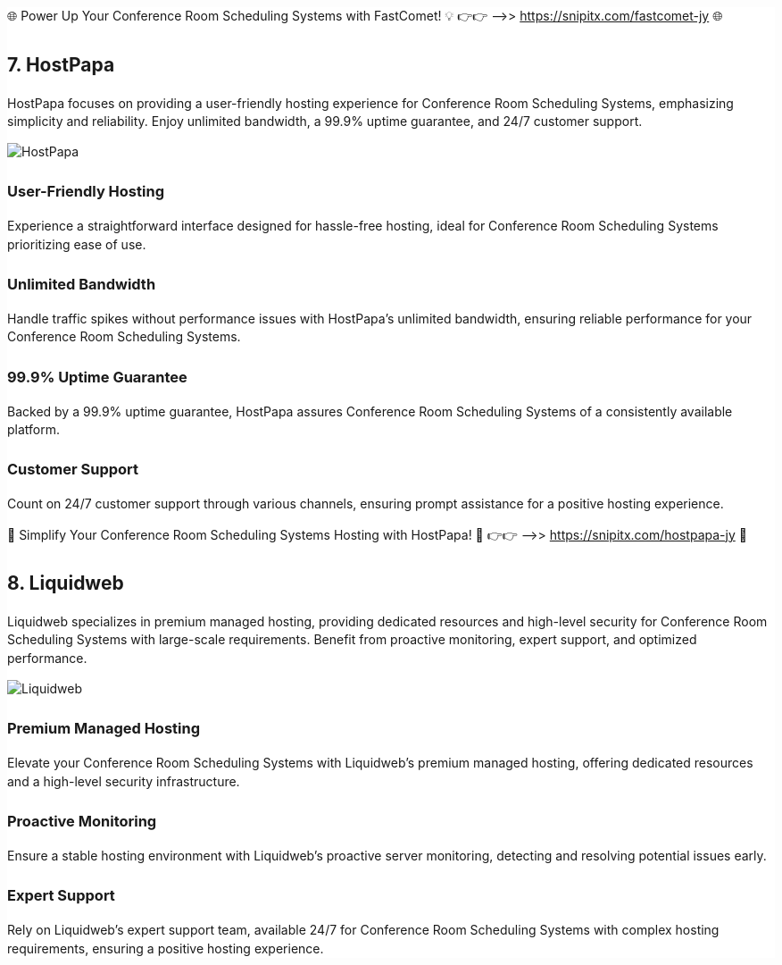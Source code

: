 🌐 Power Up Your Conference Room Scheduling Systems with FastComet! 💡
👉👉 -->> https://snipitx.com/fastcomet-jy 🌐

## 7. HostPapa

HostPapa focuses on providing a user-friendly hosting experience for Conference Room Scheduling Systems, emphasizing simplicity and reliability. Enjoy unlimited bandwidth, a 99.9% uptime guarantee, and 24/7 customer support.

![HostPapa](https://i.imgur.com/ouDTkvl.jpeg "HostPapa Hosting")

### User-Friendly Hosting
Experience a straightforward interface designed for hassle-free hosting, ideal for Conference Room Scheduling Systems prioritizing ease of use.

### Unlimited Bandwidth
Handle traffic spikes without performance issues with HostPapa’s unlimited bandwidth, ensuring reliable performance for your Conference Room Scheduling Systems.

### 99.9% Uptime Guarantee
Backed by a 99.9% uptime guarantee, HostPapa assures Conference Room Scheduling Systems of a consistently available platform.

### Customer Support
Count on 24/7 customer support through various channels, ensuring prompt assistance for a positive hosting experience.

🌈 Simplify Your Conference Room Scheduling Systems Hosting with HostPapa! 🚀
👉👉 -->> https://snipitx.com/hostpapa-jy 🚀

## 8. Liquidweb

Liquidweb specializes in premium managed hosting, providing dedicated resources and high-level security for Conference Room Scheduling Systems with large-scale requirements. Benefit from proactive monitoring, expert support, and optimized performance.

![Liquidweb](https://i.imgur.com/4IvT9SC.jpeg "Liquidweb Hosting")

### Premium Managed Hosting
Elevate your Conference Room Scheduling Systems with Liquidweb’s premium managed hosting, offering dedicated resources and a high-level security infrastructure.

### Proactive Monitoring
Ensure a stable hosting environment with Liquidweb’s proactive server monitoring, detecting and resolving potential issues early.

### Expert Support
Rely on Liquidweb’s expert support team, available 24/7 for Conference Room Scheduling Systems with complex hosting requirements, ensuring a positive hosting experience.

